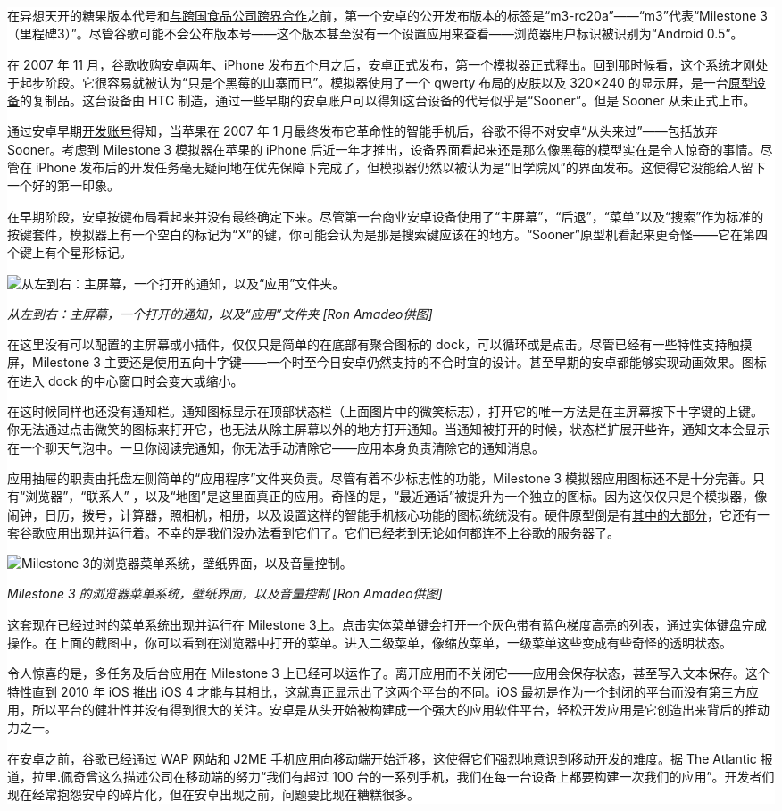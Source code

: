 在异想天开的糖果版本代号和[与跨国食品公司跨界合作](http://arstechnica.com/gadgets/2013/09/official-the-next-edition-of-android-is-kitkat-version-4-4/)之前，第一个安卓的公开发布版本的标签是“m3-rc20a”——“m3”代表“Milestone 3（里程碑3）”。尽管谷歌可能不会公布版本号——这个版本甚至没有一个设置应用来查看——浏览器用户标识被识别为“Android 0.5”。


在 2007 年 11 月，谷歌收购安卓两年、iPhone 发布五个月之后，[安卓正式发布](http://arstechnica.com/gadgets/2007/11/its-official-google-announces-open-source-mobile-phone-os-android/)，第一个模拟器正式释出。回到那时候看，这个系统才刚处于起步阶段。它很容易就被认为“只是个黑莓的山寨而已”。模拟器使用了一个 qwerty 布局的皮肤以及 320×240 的显示屏，是一台[原型设备](http://www.zdnet.com/blog/mobile-gadgeteer/mwc08-hands-on-with-a-working-google-android-device/860)的复制品。这台设备由 HTC 制造，通过一些早期的安卓账户可以得知这台设备的代号似乎是“Sooner”。但是 Sooner 从未正式上市。


通过安卓早期[开发账号](http://www.theatlantic.com/technology/archive/2013/12/the-day-google-had-to-start-over-on-android/282479/)得知，当苹果在 2007 年 1 月最终发布它革命性的智能手机后，谷歌不得不对安卓“从头来过”——包括放弃 Sooner。考虑到 Milestone 3 模拟器在苹果的 iPhone 后近一年才推出，设备界面看起来还是那么像黑莓的模型实在是令人惊奇的事情。尽管在 iPhone 发布后的开发任务毫无疑问地在优先保障下完成了，但模拟器仍然以被认为是“旧学院风”的界面发布。这使得它没能给人留下一个好的第一印象。


在早期阶段，安卓按键布局看起来并没有最终确定下来。尽管第一台商业安卓设备使用了“主屏幕”，“后退”，“菜单”以及“搜索”作为标准的按键套件，模拟器上有一个空白的标记为“X”的键，你可能会认为是那是搜索键应该在的地方。“Sooner”原型机看起来更奇怪——它在第四个键上有个星形标记。


![从左到右：主屏幕，一个打开的通知，以及“应用”文件夹。](/Asserts/Images/album/201411/18/132532vg7fnyu4fnkdmmsn.png)


*从左到右：主屏幕，一个打开的通知，以及“应用”文件夹 [Ron Amadeo供图]*


在这里没有可以配置的主屏幕或小插件，仅仅只是简单的在底部有聚合图标的 dock，可以循环或是点击。尽管已经有一些特性支持触摸屏，Milestone 3 主要还是使用五向十字键——一个时至今日安卓仍然支持的不合时宜的设计。甚至早期的安卓都能够实现动画效果。图标在进入 dock 的中心窗口时会变大或缩小。


在这时候同样也还没有通知栏。通知图标显示在顶部状态栏（上面图片中的微笑标志），打开它的唯一方法是在主屏幕按下十字键的上键。你无法通过点击微笑的图标来打开它，也无法从除主屏幕以外的地方打开通知。当通知被打开的时候，状态栏扩展开些许，通知文本会显示在一个聊天气泡中。一旦你阅读完通知，你无法手动清除它——应用本身负责清除它的通知消息。


应用抽屉的职责由托盘左侧简单的“应用程序”文件夹负责。尽管有着不少标志性的功能，Milestone 3 模拟器应用图标还不是十分完善。只有“浏览器”，“联系人” ，以及“地图”是这里面真正的应用。奇怪的是，“最近通话”被提升为一个独立的图标。因为这仅仅只是个模拟器，像闹钟，日历，拨号，计算器，照相机，相册，以及设置这样的智能手机核心功能的图标统统没有。硬件原型倒是有[其中的大部分](http://www.letsgomobile.org/en/2974/google-android/)，它还有一套谷歌应用出现并运行着。不幸的是我们没办法看到它们了。它们已经老到无论如何都连不上谷歌的服务器了。


![Milestone 3的浏览器菜单系统，壁纸界面，以及音量控制。](/Asserts/Images/album/201411/18/132533geimnnemz0uxuzim.png)


*Milestone 3 的浏览器菜单系统，壁纸界面，以及音量控制 [Ron Amadeo供图]*


这套现在已经过时的菜单系统出现并运行在 Milestone 3上。点击实体菜单键会打开一个灰色带有蓝色梯度高亮的列表，通过实体键盘完成操作。在上面的截图中，你可以看到在浏览器中打开的菜单。进入二级菜单，像缩放菜单，一级菜单这些变成有些奇怪的透明状态。


令人惊喜的是，多任务及后台应用在 Milestone 3 上已经可以运作了。离开应用而不关闭它——应用会保存状态，甚至写入文本保存。这个特性直到 2010 年 iOS 推出 iOS 4 才能与其相比，这就真正显示出了这两个平台的不同。iOS 最初是作为一个封闭的平台而没有第三方应用，所以平台的健壮性并没有得到很大的关注。安卓是从头开始被构建成一个强大的应用软件平台，轻松开发应用是它创造出来背后的推动力之一。


在安卓之前，谷歌已经通过 [WAP 网站](http://arstechnica.com/gadgets/2014/06/building-android-a-40000-word-history-of-googles-mobile-os/%E2%80%9D)和 [J2ME 手机应用](http://arstechnica.com/gadgets/2014/06/building-android-a-40000-word-history-of-googles-mobile-os/%E2%80%9D)向移动端开始迁移，这使得它们强烈地意识到移动开发的难度。据 [The Atlantic](http://www.theatlantic.com/technology/archive/2013/12/the-day-google-had-to-start-over-on-android/282479/) 报道，拉里.佩奇曾这么描述公司在移动端的努力“我们有超过 100 台的一系列手机，我们在每一台设备上都要构建一次我们的应用”。开发者们现在经常抱怨安卓的碎片化，但在安卓出现之前，问题要比现在糟糕很多。
